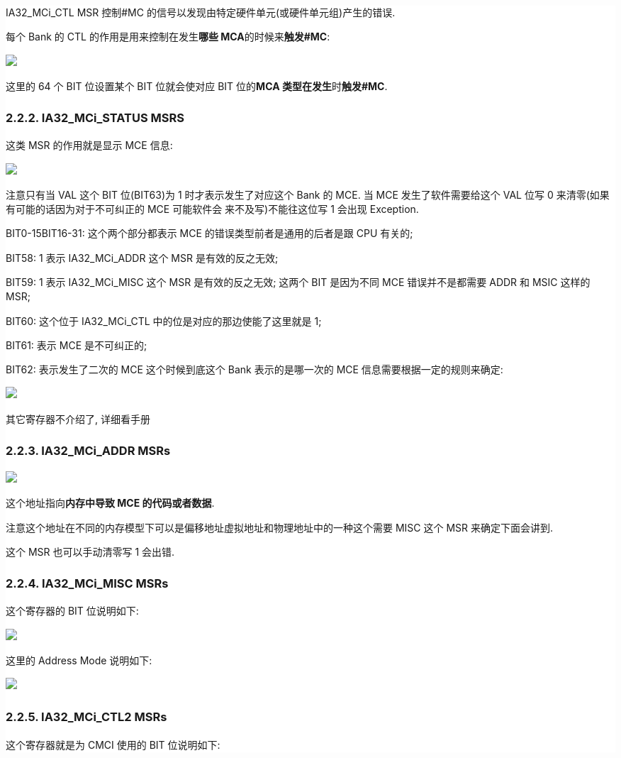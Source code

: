 IA32\_MCi\_CTL MSR 控制\#MC 的信号以发现由特定硬件单元(或硬件单元组)产生的错误.

每个 Bank 的 CTL 的作用是用来控制在发生**哪些 MCA**的时候来**触发\#MC**:

![](./images/2019-04-28-20-05-55.png)

这里的 64 个 BIT 位设置某个 BIT 位就会使对应 BIT 位的**MCA 类型在发生**时**触发\#MC**.

### 2.2.2. IA32_MCi_STATUS MSRS

这类 MSR 的作用就是显示 MCE 信息:

![](./images/2019-04-28-20-08-42.png)

注意只有当 VAL 这个 BIT 位(BIT63)为 1 时才表示发生了对应这个 Bank 的 MCE. 当 MCE 发生了软件需要给这个 VAL 位写 0 来清零(如果有可能的话因为对于不可纠正的 MCE 可能软件会 来不及写)不能往这位写 1 会出现 Exception.

BIT0-15BIT16-31: 这个两个部分都表示 MCE 的错误类型前者是通用的后者是跟 CPU 有关的;

BIT58: 1 表示 IA32_MCi_ADDR 这个 MSR 是有效的反之无效;

BIT59: 1 表示 IA32_MCi_MISC 这个 MSR 是有效的反之无效; 这两个 BIT 是因为不同 MCE 错误并不是都需要 ADDR 和 MSIC 这样的 MSR;

BIT60: 这个位于 IA32_MCi_CTL 中的位是对应的那边使能了这里就是 1;

BIT61: 表示 MCE 是不可纠正的;

BIT62: 表示发生了二次的 MCE 这个时候到底这个 Bank 表示的是哪一次的 MCE 信息需要根据一定的规则来确定:

![](./images/2019-04-28-20-09-12.png)

其它寄存器不介绍了, 详细看手册

### 2.2.3. IA32_MCi_ADDR MSRs

![](./images/2019-04-28-20-10-20.png)

这个地址指向**内存中导致 MCE 的代码或者数据**.

注意这个地址在不同的内存模型下可以是偏移地址虚拟地址和物理地址中的一种这个需要 MISC 这个 MSR 来确定下面会讲到.

这个 MSR 也可以手动清零写 1 会出错.

### 2.2.4. IA32_MCi_MISC MSRs

这个寄存器的 BIT 位说明如下:

![](./images/2019-04-28-20-11-23.png)

这里的 Address Mode 说明如下:

![](./images/2019-04-28-20-11-35.png)

### 2.2.5. IA32_MCi_CTL2 MSRs

这个寄存器就是为 CMCI 使用的 BIT 位说明如下:
